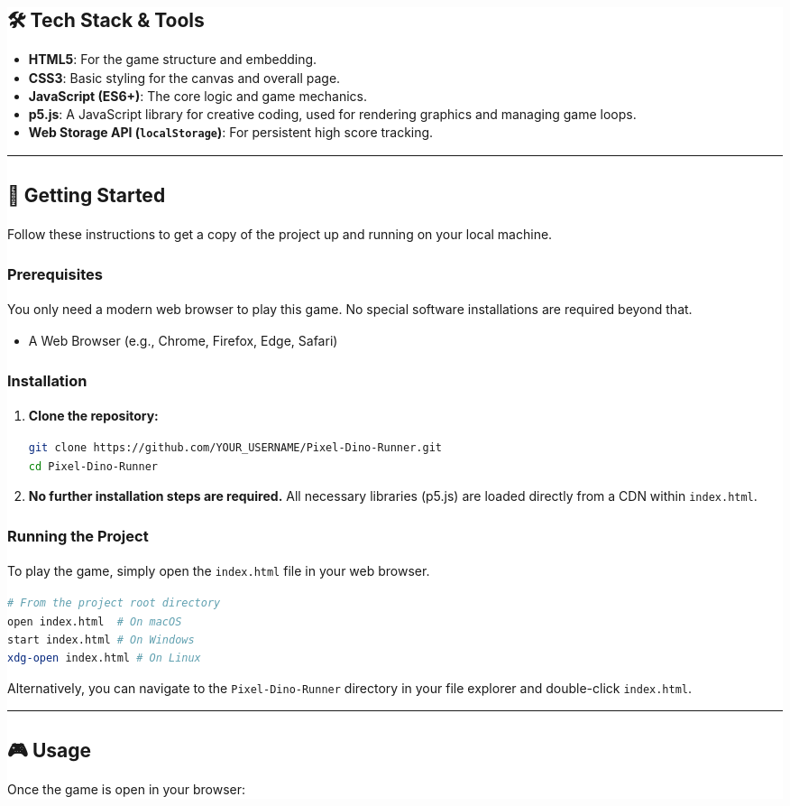 
## 🛠️ Tech Stack & Tools

*   **HTML5**: For the game structure and embedding.
*   **CSS3**: Basic styling for the canvas and overall page.
*   **JavaScript (ES6+)**: The core logic and game mechanics.
*   **p5.js**: A JavaScript library for creative coding, used for rendering graphics and managing game loops.
*   **Web Storage API (`localStorage`)**: For persistent high score tracking.

---

## 🚀 Getting Started

Follow these instructions to get a copy of the project up and running on your local machine.

### Prerequisites

You only need a modern web browser to play this game. No special software installations are required beyond that.

*   A Web Browser (e.g., Chrome, Firefox, Edge, Safari)

### Installation

1.  **Clone the repository:**

    ```bash
    git clone https://github.com/YOUR_USERNAME/Pixel-Dino-Runner.git
    cd Pixel-Dino-Runner
    ```

2.  **No further installation steps are required.** All necessary libraries (p5.js) are loaded directly from a CDN within `index.html`.

### Running the Project

To play the game, simply open the `index.html` file in your web browser.

```bash
# From the project root directory
open index.html  # On macOS
start index.html # On Windows
xdg-open index.html # On Linux
```

Alternatively, you can navigate to the `Pixel-Dino-Runner` directory in your file explorer and double-click `index.html`.

---

## 🎮 Usage

Once the game is open in your browser:
